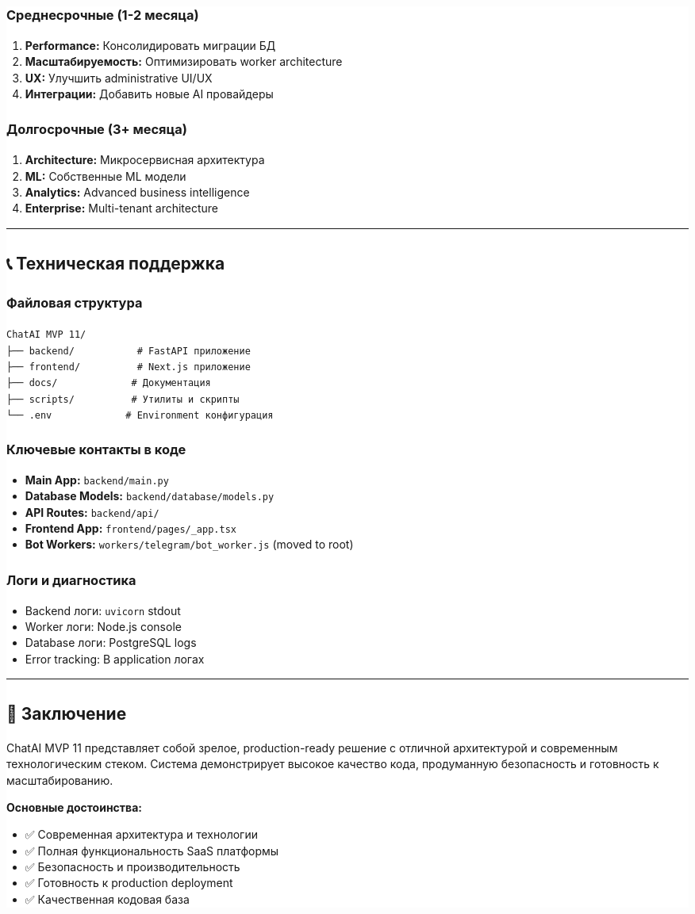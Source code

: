 ### Среднесрочные (1-2 месяца)
1. **Performance:** Консолидировать миграции БД
2. **Масштабируемость:** Оптимизировать worker architecture  
3. **UX:** Улучшить administrative UI/UX
4. **Интеграции:** Добавить новые AI провайдеры

### Долгосрочные (3+ месяца)
1. **Architecture:** Микросервисная архитектура
2. **ML:** Собственные ML модели
3. **Analytics:** Advanced business intelligence
4. **Enterprise:** Multi-tenant architecture

---

## 📞 Техническая поддержка

### Файловая структура
```
ChatAI MVP 11/
├── backend/           # FastAPI приложение
├── frontend/          # Next.js приложение  
├── docs/             # Документация
├── scripts/          # Утилиты и скрипты
└── .env             # Environment конфигурация
```

### Ключевые контакты в коде
- **Main App:** `backend/main.py`
- **Database Models:** `backend/database/models.py`  
- **API Routes:** `backend/api/`
- **Frontend App:** `frontend/pages/_app.tsx`
- **Bot Workers:** `workers/telegram/bot_worker.js` (moved to root)

### Логи и диагностика
- Backend логи: `uvicorn` stdout
- Worker логи: Node.js console
- Database логи: PostgreSQL logs
- Error tracking: В application логах

---

## 🎉 Заключение

ChatAI MVP 11 представляет собой зрелое, production-ready решение с отличной архитектурой и современным технологическим стеком. Система демонстрирует высокое качество кода, продуманную безопасность и готовность к масштабированию.

**Основные достоинства:**
- ✅ Современная архитектура и технологии
- ✅ Полная функциональность SaaS платформы  
- ✅ Безопасность и производительность
- ✅ Готовность к production deployment
- ✅ Качественная кодовая база
